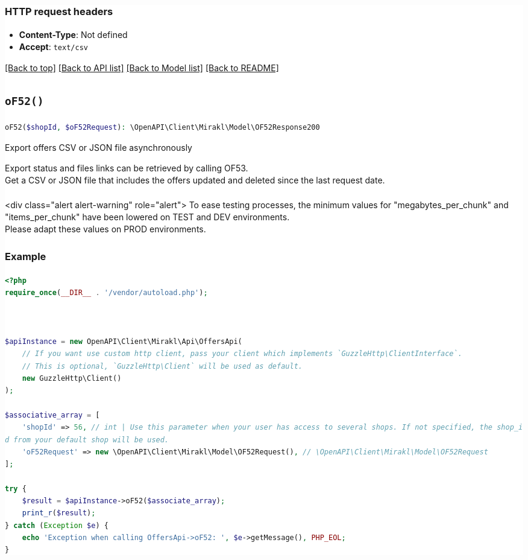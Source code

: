 ### HTTP request headers

- **Content-Type**: Not defined
- **Accept**: `text/csv`

[[Back to top]](#) [[Back to API list]](../../README.md#endpoints)
[[Back to Model list]](../../README.md#models)
[[Back to README]](../../README.md)

## `oF52()`

```php
oF52($shopId, $oF52Request): \OpenAPI\Client\Mirakl\Model\OF52Response200
```

Export offers CSV or JSON file asynchronously

Export status and files links can be retrieved by calling OF53.<br/>Get a CSV or JSON file that includes the offers updated and deleted since the last request date.<br/><br/> <div class=\"alert alert-warning\" role=\"alert\"> To ease testing processes, the minimum values for \"megabytes_per_chunk\" and \"items_per_chunk\" have been lowered on TEST and DEV environments.<br/> Please adapt these values on PROD environments. </div>

### Example

```php
<?php
require_once(__DIR__ . '/vendor/autoload.php');



$apiInstance = new OpenAPI\Client\Mirakl\Api\OffersApi(
    // If you want use custom http client, pass your client which implements `GuzzleHttp\ClientInterface`.
    // This is optional, `GuzzleHttp\Client` will be used as default.
    new GuzzleHttp\Client()
);

$associative_array = [
    'shopId' => 56, // int | Use this parameter when your user has access to several shops. If not specified, the shop_id from your default shop will be used.
    'oF52Request' => new \OpenAPI\Client\Mirakl\Model\OF52Request(), // \OpenAPI\Client\Mirakl\Model\OF52Request
];

try {
    $result = $apiInstance->oF52($associate_array);
    print_r($result);
} catch (Exception $e) {
    echo 'Exception when calling OffersApi->oF52: ', $e->getMessage(), PHP_EOL;
}
```
